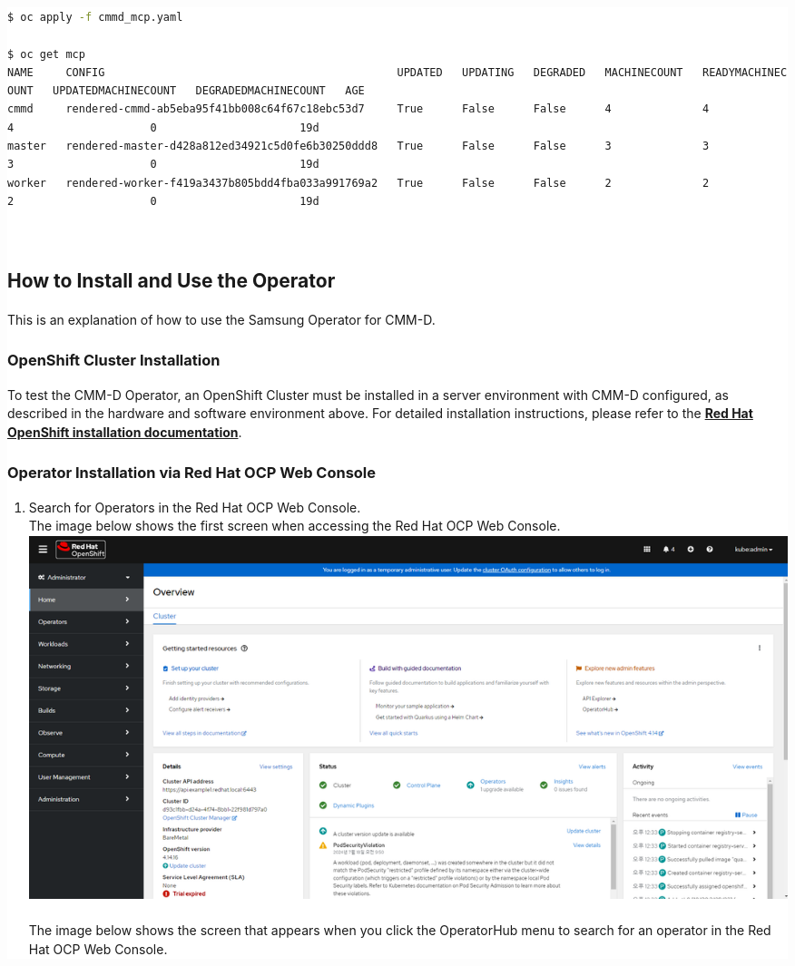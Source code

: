```bash
$ oc apply -f cmmd_mcp.yaml

$ oc get mcp
NAME     CONFIG                                             UPDATED   UPDATING   DEGRADED   MACHINECOUNT   READYMACHINECOUNT   UPDATEDMACHINECOUNT   DEGRADEDMACHINECOUNT   AGE
cmmd     rendered-cmmd-ab5eba95f41bb008c64f67c18ebc53d7     True      False      False      4              4                   4                     0                      19d
master   rendered-master-d428a812ed34921c5d0fe6b30250ddd8   True      False      False      3              3                   3                     0                      19d
worker   rendered-worker-f419a3437b805bdd4fba033a991769a2   True      False      False      2              2                   2                     0                      19d
```
<br>


## How to Install and Use the Operator
This is an explanation of how to use the Samsung Operator for CMM-D.  


### OpenShift Cluster Installation
To test the CMM-D Operator, an OpenShift Cluster must be installed in a server environment with CMM-D configured, as described in the hardware and software environment above.
  For detailed installation instructions, please refer to the [__Red Hat OpenShift installation documentation__](https://docs.redhat.com/ko/documentation/openshift_container_platform/4.9/html-single/installing/index).



### Operator Installation via Red Hat OCP Web Console

1. Search for Operators in the Red Hat OCP Web Console.
    <br>
    The image below shows the first screen when accessing the Red Hat OCP Web Console.
    ![image 1 - Web Console Main Screen](./images/webconsole_main.png)   
    <br>
    The image below shows the screen that appears when you click the OperatorHub menu to search for an operator in the Red Hat OCP Web Console.
